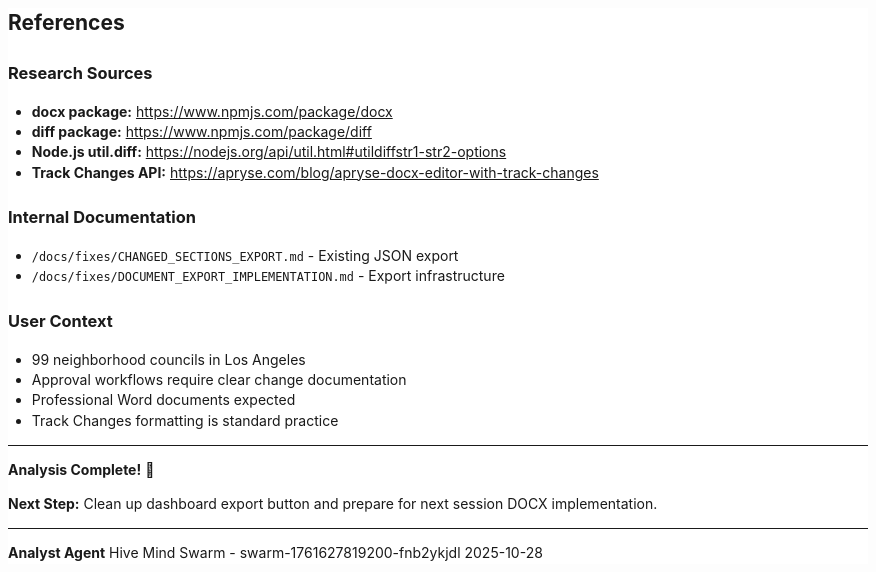 
## References

### Research Sources
- **docx package:** https://www.npmjs.com/package/docx
- **diff package:** https://www.npmjs.com/package/diff
- **Node.js util.diff:** https://nodejs.org/api/util.html#utildiffstr1-str2-options
- **Track Changes API:** https://apryse.com/blog/apryse-docx-editor-with-track-changes

### Internal Documentation
- `/docs/fixes/CHANGED_SECTIONS_EXPORT.md` - Existing JSON export
- `/docs/fixes/DOCUMENT_EXPORT_IMPLEMENTATION.md` - Export infrastructure

### User Context
- 99 neighborhood councils in Los Angeles
- Approval workflows require clear change documentation
- Professional Word documents expected
- Track Changes formatting is standard practice

---

**Analysis Complete!** 🎯

**Next Step:** Clean up dashboard export button and prepare for next session DOCX implementation.

---

**Analyst Agent**
Hive Mind Swarm - swarm-1761627819200-fnb2ykjdl
2025-10-28
